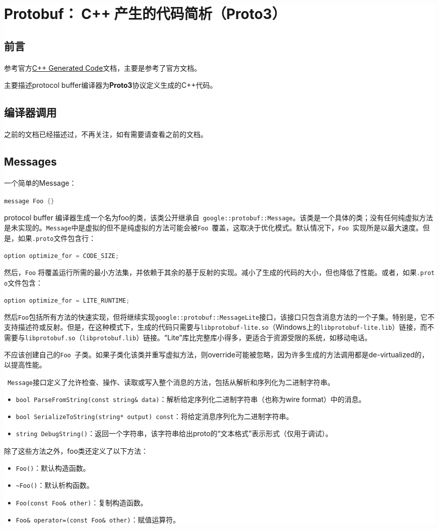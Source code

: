 # Protobuf： C++ 产生的代码简析（Proto3）

## 前言
参考官方[C++ Generated Code](https://developers.google.cn/protocol-buffers/docs/reference/cpp-generated)文档，主要是参考了官方文档。

主要描述protocol buffer编译器为**Proto3**协议定义生成的C++代码。

## 编译器调用

之前的文档已经描述过，不再关注，如有需要请查看之前的文档。


## Messages

一个简单的Message：

```c
message Foo {}
```

 protocol buffer 编译器生成一个名为foo的类，该类公开继承自` google::protobuf::Message`。该类是一个具体的类；没有任何纯虚拟方法是未实现的。`Message`中是虚拟的但不是纯虚拟的方法可能会被`Foo `覆盖，这取决于优化模式。默认情况下，`Foo `实现所是以最大速度。但是，如果`.proto`文件包含行：

```c
option optimize_for = CODE_SIZE;
```

然后，`Foo` 将覆盖运行所需的最小方法集，并依赖于其余的基于反射的实现。减小了生成的代码的大小，但也降低了性能。或者，如果`.proto`文件包含：

```c
option optimize_for = LITE_RUNTIME;
```

然后`Foo`包括所有方法的快速实现，但将继续实现`google::protobuf::MessageLite`接口，该接口只包含消息方法的一个子集。特别是，它不支持描述符或反射。但是，在这种模式下，生成的代码只需要与`libprotobuf-lite.so`（Windows上的`libprotobuf-lite.lib`）链接，而不需要与`libprotobuf.so`（`libprotobuf.lib`）链接。“Lite”库比完整库小得多，更适合于资源受限的系统，如移动电话。

不应该创建自己的`Foo `子类。如果子类化该类并重写虚拟方法，则override可能被忽略，因为许多生成的方法调用都是de-virtualized的，以提高性能。

` Message`接口定义了允许检查、操作、读取或写入整个消息的方法，包括从解析和序列化为二进制字符串。

- `bool ParseFromString(const string& data)`：解析给定序列化二进制字符串（也称为wire format）中的消息。

- `bool SerializeToString(string* output) const`：将给定消息序列化为二进制字符串。

- `string DebugString()`：返回一个字符串，该字符串给出proto的“文本格式”表示形式（仅用于调试）。


除了这些方法之外，foo类还定义了以下方法：

- `Foo()`：默认构造函数。

- `~Foo()`：默认析构函数。

- `Foo(const Foo& other)`：复制构造函数。

- `Foo& operator=(const Foo& other)`：赋值运算符。
